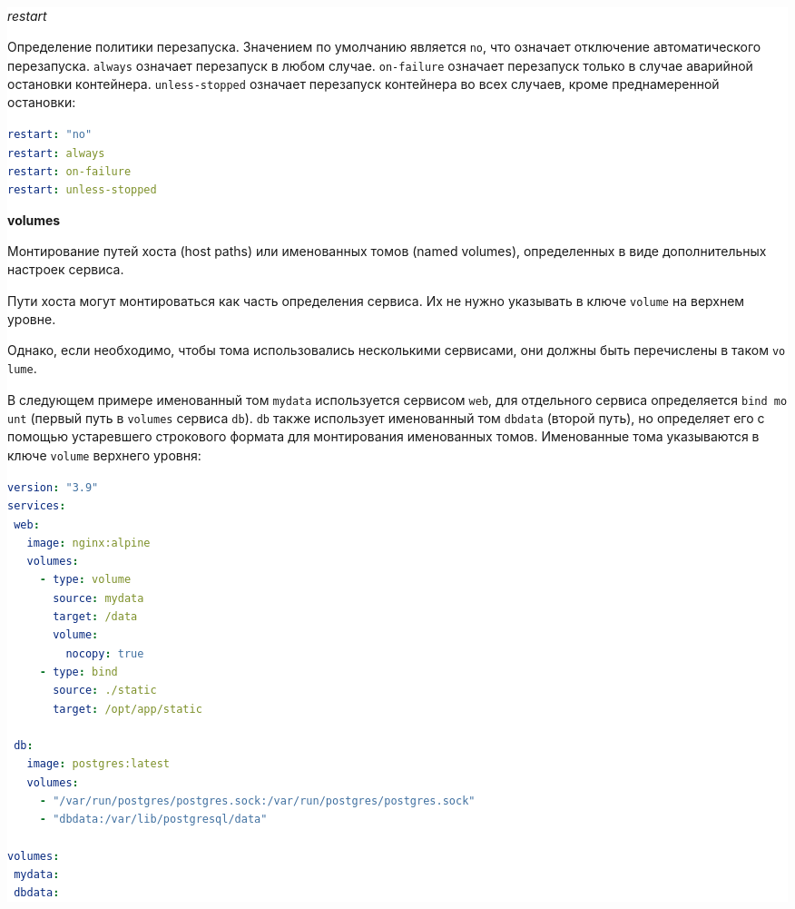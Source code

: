 _restart_

Определение политики перезапуска. Значением по умолчанию является `no`, что означает отключение автоматического перезапуска. `always` означает перезапуск в любом случае. `on-failure` означает перезапуск только в случае аварийной остановки контейнера. `unless-stopped` означает перезапуск контейнера во всех случаев, кроме преднамеренной остановки:

```yml
restart: "no"
restart: always
restart: on-failure
restart: unless-stopped
```

__volumes__

Монтирование путей хоста (host paths) или именованных томов (named volumes), определенных в виде дополнительных настроек сервиса.

Пути хоста могут монтироваться как часть определения сервиса. Их не нужно указывать в ключе `volume` на верхнем уровне.

Однако, если необходимо, чтобы тома использовались несколькими сервисами, они должны быть перечислены в таком `volume`.

В следующем примере именованный том `mydata` используется сервисом `web`, для отдельного сервиса определяется `bind mount` (первый путь в `volumes` сервиса `db`). `db` также использует именованный том `dbdata` (второй путь), но определяет его с помощью устаревшего строкового формата для монтирования именованных томов. Именованные тома указываются в ключе `volume` верхнего уровня:

```yml
version: "3.9"
services:
 web:
   image: nginx:alpine
   volumes:
     - type: volume
       source: mydata
       target: /data
       volume:
         nocopy: true
     - type: bind
       source: ./static
       target: /opt/app/static

 db:
   image: postgres:latest
   volumes:
     - "/var/run/postgres/postgres.sock:/var/run/postgres/postgres.sock"
     - "dbdata:/var/lib/postgresql/data"

volumes:
 mydata:
 dbdata:
```
